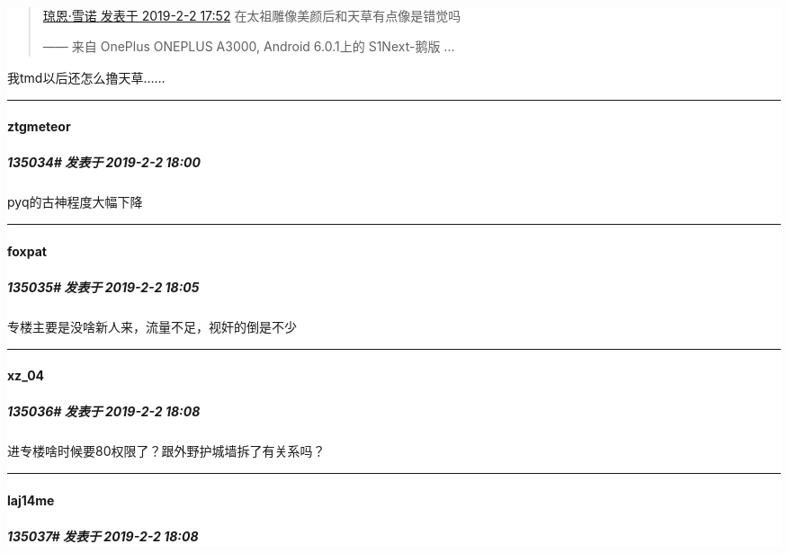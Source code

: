 

<blockquote><a href="httphttps://bbs.saraba1st.com/2b/forum.php?mod=redirect&amp;goto=findpost&amp;pid=42467707&amp;ptid=1105387" target="_blank">琼恩·雪诺 发表于 2019-2-2 17:52</a>
在太祖雕像美颜后和天草有点像是错觉吗

—— 来自 OnePlus ONEPLUS A3000, Android 6.0.1上的 S1Next-鹅版 ...</blockquote>
我tmd以后还怎么撸天草……







*****

####  ztgmeteor  
##### 135034#       发表于 2019-2-2 18:00




pyq的古神程度大幅下降







*****

####  foxpat  
##### 135035#       发表于 2019-2-2 18:05




专楼主要是没啥新人来，流量不足，视奸的倒是不少







*****

####  xz_04  
##### 135036#       发表于 2019-2-2 18:08




进专楼啥时候要80权限了？跟外野护城墙拆了有关系吗？







*****

####  laj14me  
##### 135037#       发表于 2019-2-2 18:08


